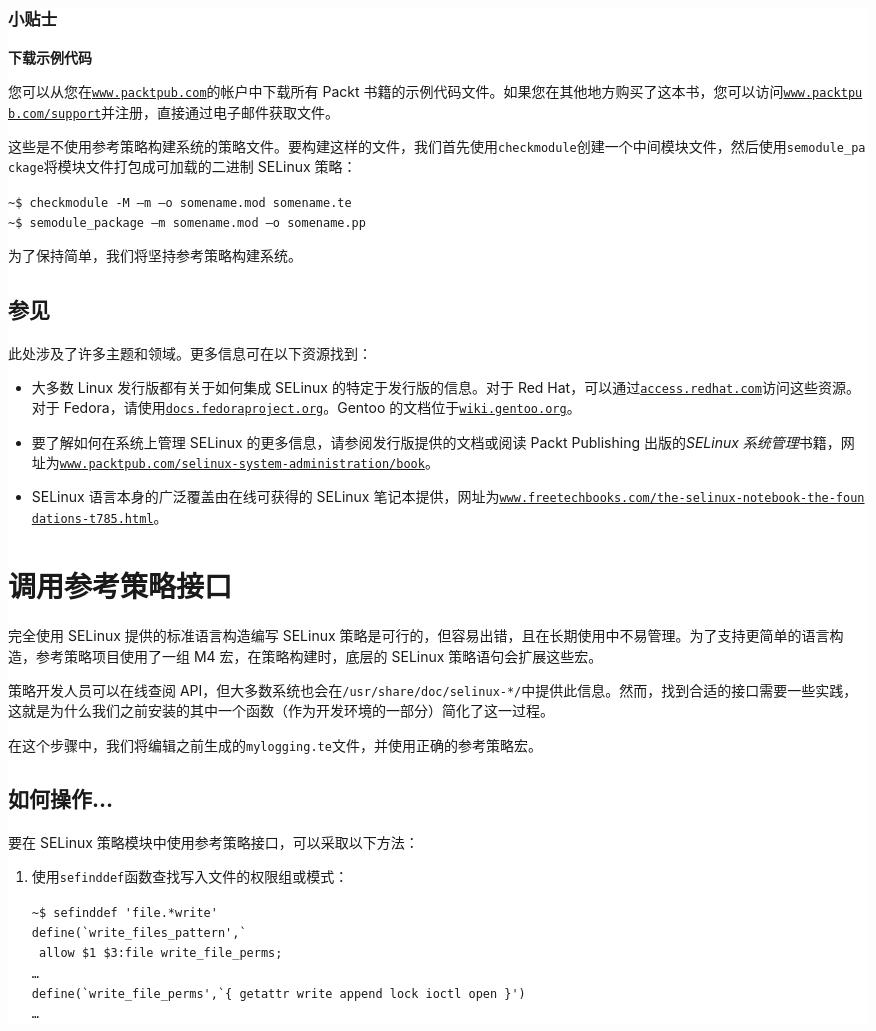 ### 小贴士

**下载示例代码**

您可以从您在[`www.packtpub.com`](http://www.packtpub.com)的帐户中下载所有 Packt 书籍的示例代码文件。如果您在其他地方购买了这本书，您可以访问[`www.packtpub.com/support`](http://www.packtpub.com/support)并注册，直接通过电子邮件获取文件。

这些是不使用参考策略构建系统的策略文件。要构建这样的文件，我们首先使用`checkmodule`创建一个中间模块文件，然后使用`semodule_package`将模块文件打包成可加载的二进制 SELinux 策略：

```
~$ checkmodule -M –m –o somename.mod somename.te
~$ semodule_package –m somename.mod –o somename.pp

```

为了保持简单，我们将坚持参考策略构建系统。

## 参见

此处涉及了许多主题和领域。更多信息可在以下资源找到：

+   大多数 Linux 发行版都有关于如何集成 SELinux 的特定于发行版的信息。对于 Red Hat，可以通过[`access.redhat.com`](https://access.redhat.com)访问这些资源。对于 Fedora，请使用[`docs.fedoraproject.org`](https://docs.fedoraproject.org)。Gentoo 的文档位于[`wiki.gentoo.org`](https://wiki.gentoo.org)。

+   要了解如何在系统上管理 SELinux 的更多信息，请参阅发行版提供的文档或阅读 Packt Publishing 出版的*SELinux 系统管理*书籍，网址为[`www.packtpub.com/selinux-system-administration/book`](http://www.packtpub.com/selinux-system-administration/book)。

+   SELinux 语言本身的广泛覆盖由在线可获得的 SELinux 笔记本提供，网址为[`www.freetechbooks.com/the-selinux-notebook-the-foundations-t785.html`](http://www.freetechbooks.com/the-selinux-notebook-the-foundations-t785.html)。

# 调用参考策略接口

完全使用 SELinux 提供的标准语言构造编写 SELinux 策略是可行的，但容易出错，且在长期使用中不易管理。为了支持更简单的语言构造，参考策略项目使用了一组 M4 宏，在策略构建时，底层的 SELinux 策略语句会扩展这些宏。

策略开发人员可以在线查阅 API，但大多数系统也会在`/usr/share/doc/selinux-*/`中提供此信息。然而，找到合适的接口需要一些实践，这就是为什么我们之前安装的其中一个函数（作为开发环境的一部分）简化了这一过程。

在这个步骤中，我们将编辑之前生成的`mylogging.te`文件，并使用正确的参考策略宏。

## 如何操作…

要在 SELinux 策略模块中使用参考策略接口，可以采取以下方法：

1.  使用`sefinddef`函数查找写入文件的权限组或模式：

    ```
    ~$ sefinddef 'file.*write'
    define(`write_files_pattern',`
     allow $1 $3:file write_file_perms;
    …
    define(`write_file_perms',`{ getattr write append lock ioctl open }')
    …
